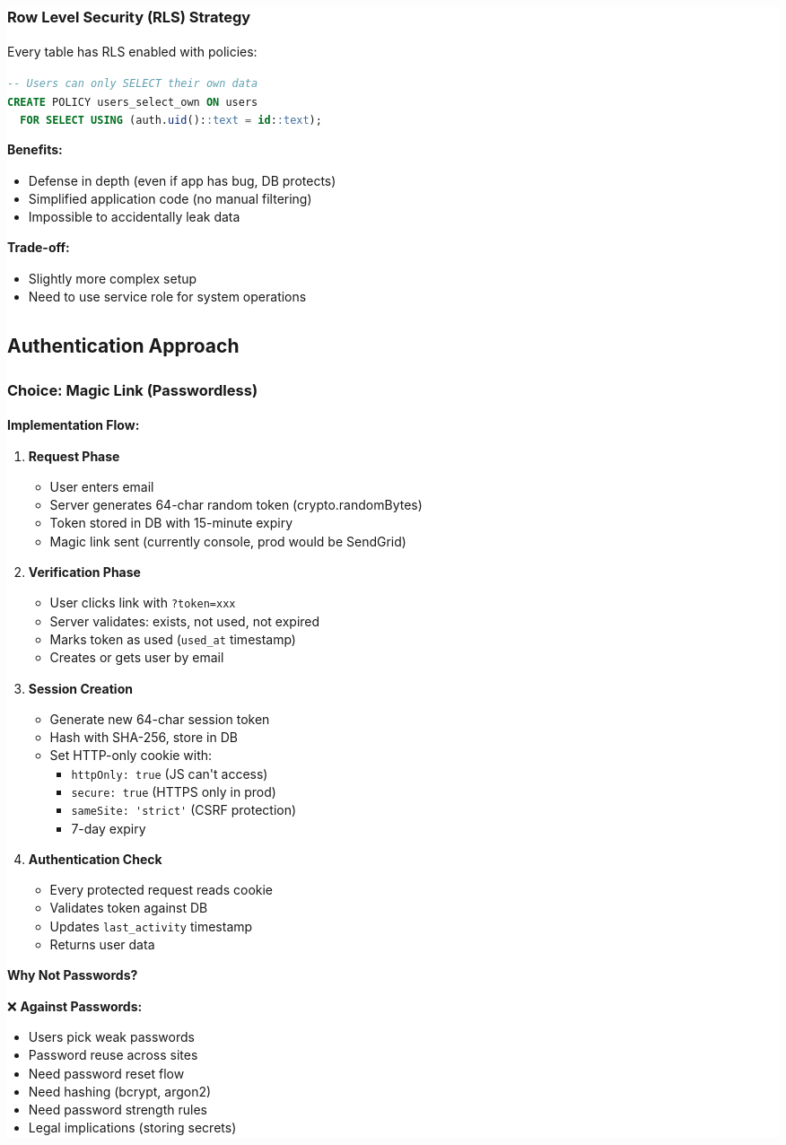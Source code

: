 ### Row Level Security (RLS) Strategy

Every table has RLS enabled with policies:
```sql
-- Users can only SELECT their own data
CREATE POLICY users_select_own ON users
  FOR SELECT USING (auth.uid()::text = id::text);
```

**Benefits:**
- Defense in depth (even if app has bug, DB protects)
- Simplified application code (no manual filtering)
- Impossible to accidentally leak data

**Trade-off:**
- Slightly more complex setup
- Need to use service role for system operations

## Authentication Approach

### Choice: Magic Link (Passwordless)

**Implementation Flow:**

1. **Request Phase**
   - User enters email
   - Server generates 64-char random token (crypto.randomBytes)
   - Token stored in DB with 15-minute expiry
   - Magic link sent (currently console, prod would be SendGrid)

2. **Verification Phase**
   - User clicks link with `?token=xxx`
   - Server validates: exists, not used, not expired
   - Marks token as used (`used_at` timestamp)
   - Creates or gets user by email

3. **Session Creation**
   - Generate new 64-char session token
   - Hash with SHA-256, store in DB
   - Set HTTP-only cookie with:
     - `httpOnly: true` (JS can't access)
     - `secure: true` (HTTPS only in prod)
     - `sameSite: 'strict'` (CSRF protection)
     - 7-day expiry

4. **Authentication Check**
   - Every protected request reads cookie
   - Validates token against DB
   - Updates `last_activity` timestamp
   - Returns user data

**Why Not Passwords?**

❌ **Against Passwords:**
- Users pick weak passwords
- Password reuse across sites
- Need password reset flow
- Need hashing (bcrypt, argon2)
- Need password strength rules
- Legal implications (storing secrets)
